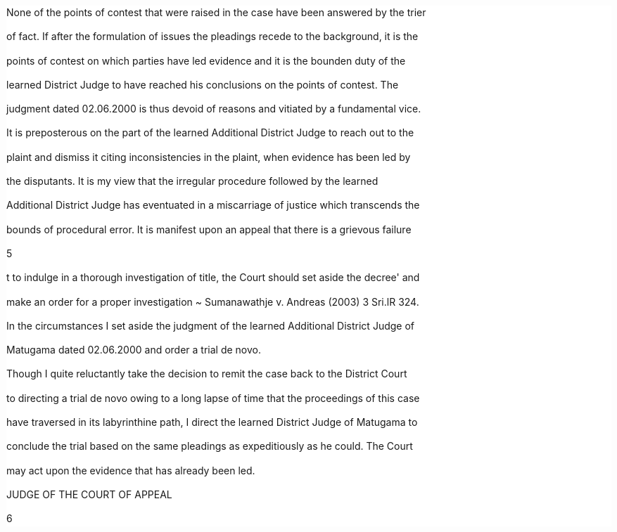 None of the points of contest that were raised in the case have been answered by the trier

of fact. If after the formulation of issues the pleadings recede to the background, it is the

points of contest on which parties have led evidence and it is the bounden duty of the

learned District Judge to have reached his conclusions on the points of contest. The

judgment dated 02.06.2000 is thus devoid of reasons and vitiated by a fundamental vice.

It is preposterous on the part of the learned Additional District Judge to reach out to the

plaint and dismiss it citing inconsistencies in the plaint, when evidence has been led by

the disputants. It is my view that the irregular procedure followed by the learned

Additional District Judge has eventuated in a miscarriage of justice which transcends the

bounds of procedural error. It is manifest upon an appeal that there is a grievous failure

5

t to indulge in a thorough investigation of title, the Court should set aside the decree' and

make an order for a proper investigation ~ Sumanawathje v. Andreas (2003) 3 Sri.lR 324.

In the circumstances I set aside the judgment of the learned Additional District Judge of

Matugama dated 02.06.2000 and order a trial de novo.

Though I quite reluctantly take the decision to remit the case back to the District Court

to directing a trial de novo owing to a long lapse of time that the proceedings of this case

have traversed in its labyrinthine path, I direct the learned District Judge of Matugama to

conclude the trial based on the same pleadings as expeditiously as he could. The Court

may act upon the evidence that has already been led.

JUDGE OF THE COURT OF APPEAL

6